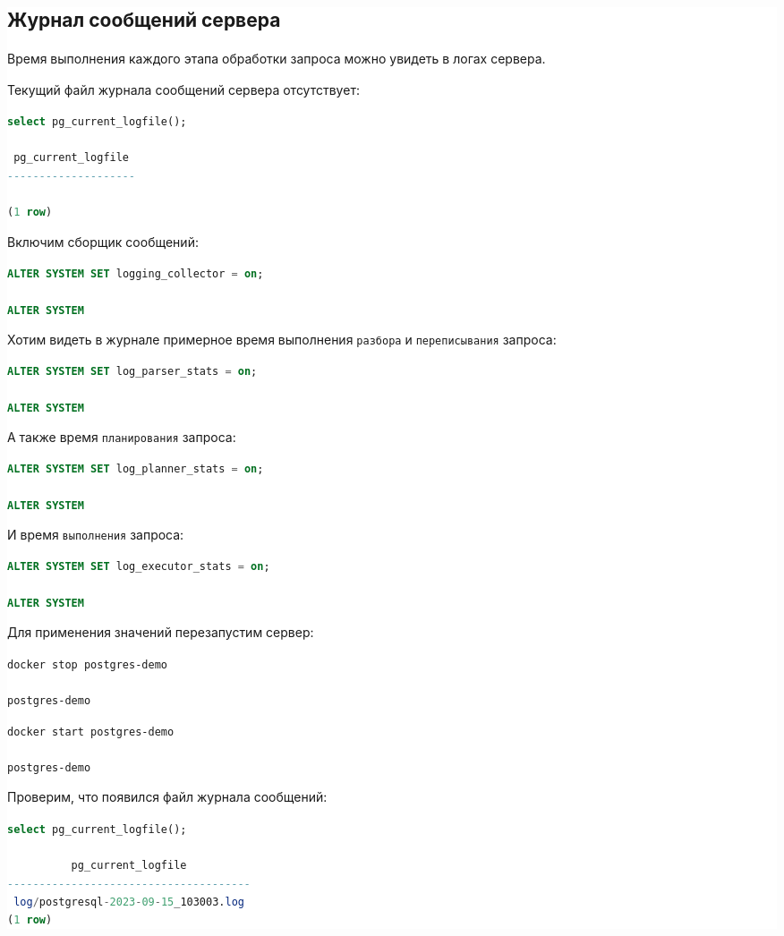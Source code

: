 
## Журнал сообщений сервера

Время выполнения каждого этапа обработки запроса можно увидеть в логах сервера.

Текущий файл журнала сообщений сервера отсутствует:
```sql
select pg_current_logfile();

 pg_current_logfile 
--------------------

(1 row)
```

Включим сборщик сообщений:
```sql
ALTER SYSTEM SET logging_collector = on;

ALTER SYSTEM
```

Хотим видеть в журнале примерное время выполнения `разбора` и `переписывания` запроса:
```sql
ALTER SYSTEM SET log_parser_stats = on;

ALTER SYSTEM
```

А также время `планирования` запроса:
```sql
ALTER SYSTEM SET log_planner_stats = on;

ALTER SYSTEM
```

И время `выполнения` запроса:
```sql
ALTER SYSTEM SET log_executor_stats = on;

ALTER SYSTEM
```

Для применения значений перезапустим сервер:
```bash
docker stop postgres-demo

postgres-demo
```
```bash
docker start postgres-demo

postgres-demo
```

Проверим, что появился файл журнала сообщений:
```sql
select pg_current_logfile();

          pg_current_logfile          
--------------------------------------
 log/postgresql-2023-09-15_103003.log
(1 row)
```
